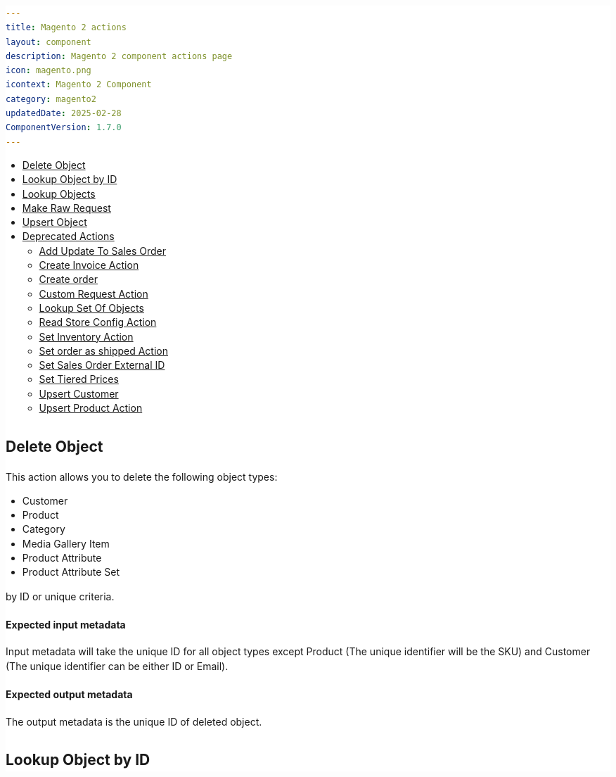 ```yaml
---
title: Magento 2 actions
layout: component
description: Magento 2 component actions page
icon: magento.png
icontext: Magento 2 Component
category: magento2
updatedDate: 2025-02-28
ComponentVersion: 1.7.0
---
```


* [Delete Object](#delete-object)
* [Lookup Object by ID](#lookup-object-by-id)
* [Lookup Objects](#lookup-objects)
* [Make Raw Request](#make-raw-request)
* [Upsert Object](#upsert-object)
* [Deprecated Actions](#deprecated-actions)
   * [Add Update To Sales Order](#add-update-to-sales-order)
   * [Create Invoice Action](#create-invoice-action)
   * [Create order](#create-order)
   * [Custom Request Action](#custom-request-action)
   * [Lookup Set Of Objects](#lookup-set-of-objects)
   * [Read Store Config Action](#read-store-config-action)
   * [Set Inventory Action](#set-inventory-action)
   * [Set order as shipped Action](#set-order-as-shipped-action)
   * [Set Sales Order External ID](#set-sales-order-external-id)
   * [Set Tiered Prices](#set-tiered-prices)
   * [Upsert Customer](#upsert-customer)
   * [Upsert Product Action](#upsert-product-action)

## Delete Object

This action allows you to delete the following object types:
- Customer
- Product
- Category
- Media Gallery Item
- Product Attribute
- Product Attribute Set
  
by ID or unique criteria.

#### Expected input metadata
Input metadata will take the unique ID for all object types except Product (The unique identifier will be the SKU) and Customer (The unique identifier can be either ID or Email).

#### Expected output metadata
The output metadata is the unique ID of deleted object.

## Lookup Object by ID
